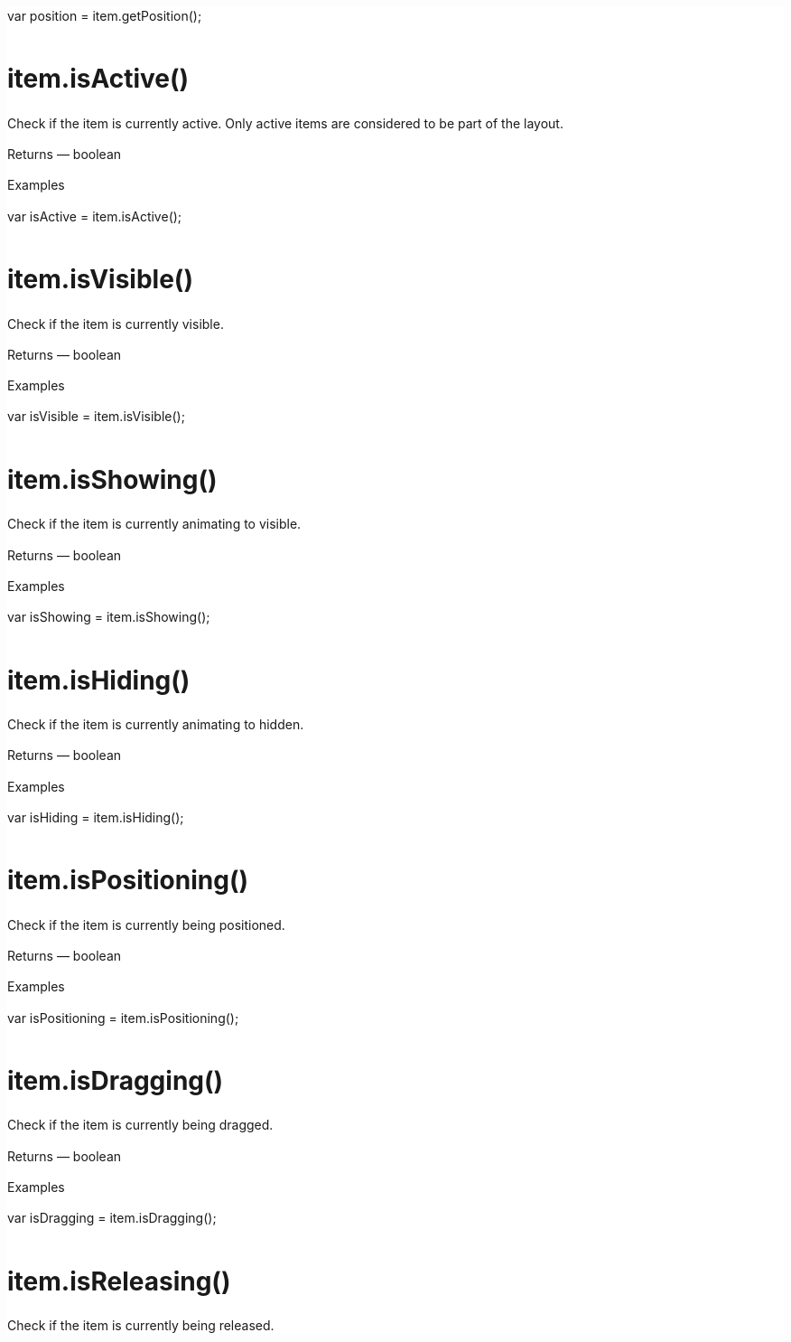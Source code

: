 var position = item.getPosition();
# item.isActive()
Check if the item is currently active. Only active items are considered to be part of the layout.

Returns  —  boolean

Examples

var isActive = item.isActive();
# item.isVisible()
Check if the item is currently visible.

Returns  —  boolean

Examples

var isVisible = item.isVisible();
# item.isShowing()
Check if the item is currently animating to visible.

Returns  —  boolean

Examples

var isShowing = item.isShowing();
# item.isHiding()
Check if the item is currently animating to hidden.

Returns  —  boolean

Examples

var isHiding = item.isHiding();
# item.isPositioning()
Check if the item is currently being positioned.

Returns  —  boolean

Examples

var isPositioning = item.isPositioning();
# item.isDragging()
Check if the item is currently being dragged.

Returns  —  boolean

Examples

var isDragging = item.isDragging();
# item.isReleasing()
Check if the item is currently being released.
